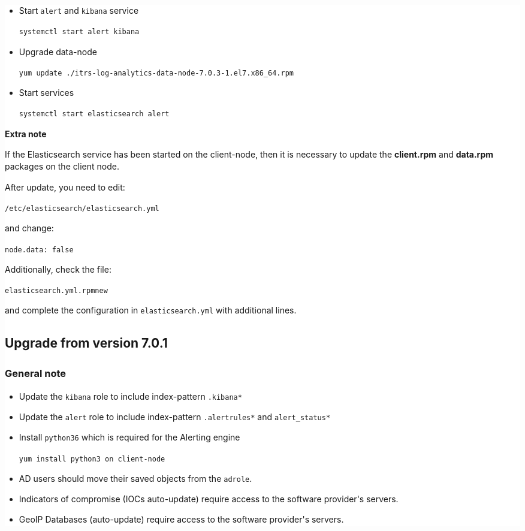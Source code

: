 - Start  `alert` and `kibana` service

    ```bash
    systemctl start alert kibana
    ```

- Upgrade data-node

    ```bash
    yum update ./itrs-log-analytics-data-node-7.0.3-1.el7.x86_64.rpm
    ```

- Start services

    ```bash
    systemctl start elasticsearch alert
    ```

**Extra note**

If the Elasticsearch service has been started on the client-node, then it is necessary to update the **client.rpm** and **data.rpm** packages on the client node.

After update, you need to edit:

```bash
/etc/elasticsearch/elasticsearch.yml
```

and change:

```bash
node.data: false
```

Additionally, check the file:

```bash
elasticsearch.yml.rpmnew
```

and complete the configuration in `elasticsearch.yml` with additional lines.

## Upgrade from version 7.0.1

### General note

- Update the `kibana` role to include index-pattern `.kibana*`
- Update the `alert` role to include index-pattern `.alertrules*` and `alert_status*`
- Install `python36` which is required for the Alerting engine

    ```bash
    yum install python3 on client-node
    ```

- AD users should move their saved objects  from the `adrole`.
- Indicators of compromise (IOCs auto-update) require access to the software provider's servers.
- GeoIP Databases (auto-update) require access to the software provider's servers.
